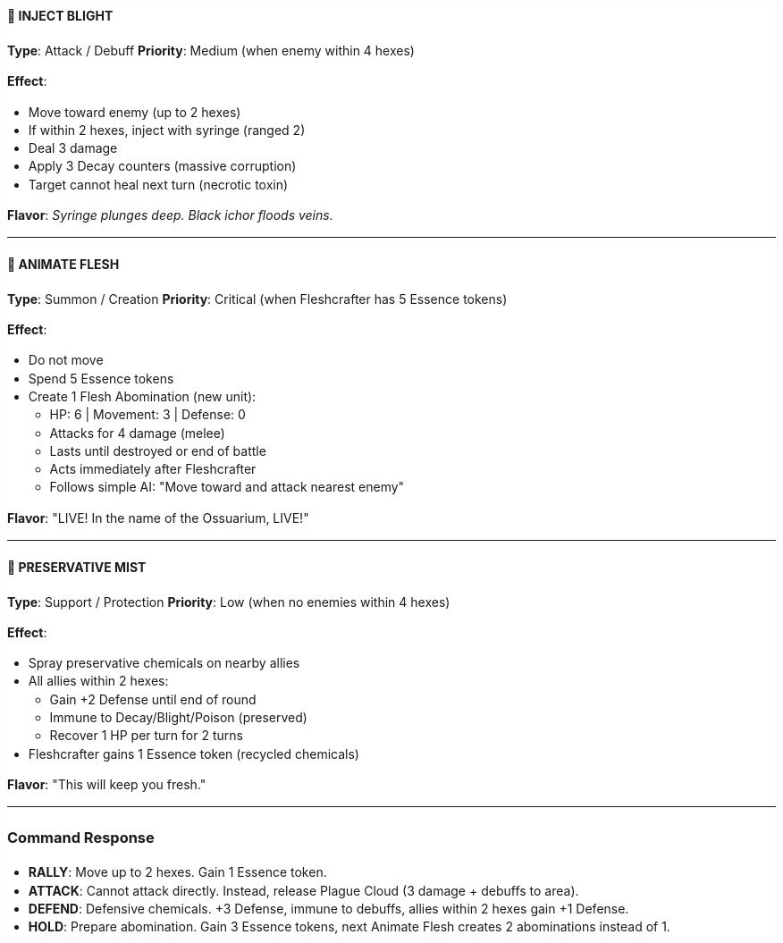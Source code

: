 
#### 🧪 INJECT BLIGHT
**Type**: Attack / Debuff
**Priority**: Medium (when enemy within 4 hexes)

**Effect**:
- Move toward enemy (up to 2 hexes)
- If within 2 hexes, inject with syringe (ranged 2)
- Deal 3 damage
- Apply 3 Decay counters (massive corruption)
- Target cannot heal next turn (necrotic toxin)

**Flavor**: *Syringe plunges deep. Black ichor floods veins.*

---

#### 🧵 ANIMATE FLESH
**Type**: Summon / Creation
**Priority**: Critical (when Fleshcrafter has 5 Essence tokens)

**Effect**:
- Do not move
- Spend 5 Essence tokens
- Create 1 Flesh Abomination (new unit):
  - HP: 6 | Movement: 3 | Defense: 0
  - Attacks for 4 damage (melee)
  - Lasts until destroyed or end of battle
  - Acts immediately after Fleshcrafter
  - Follows simple AI: "Move toward and attack nearest enemy"

**Flavor**: "LIVE! In the name of the Ossuarium, LIVE!"

---

#### 🧪 PRESERVATIVE MIST
**Type**: Support / Protection
**Priority**: Low (when no enemies within 4 hexes)

**Effect**:
- Spray preservative chemicals on nearby allies
- All allies within 2 hexes:
  - Gain +2 Defense until end of round
  - Immune to Decay/Blight/Poison (preserved)
  - Recover 1 HP per turn for 2 turns
- Fleshcrafter gains 1 Essence token (recycled chemicals)

**Flavor**: "This will keep you fresh."

---

### Command Response
- **RALLY**: Move up to 2 hexes. Gain 1 Essence token.
- **ATTACK**: Cannot attack directly. Instead, release Plague Cloud (3 damage + debuffs to area).
- **DEFEND**: Defensive chemicals. +3 Defense, immune to debuffs, allies within 2 hexes gain +1 Defense.
- **HOLD**: Prepare abomination. Gain 3 Essence tokens, next Animate Flesh creates 2 abominations instead of 1.
